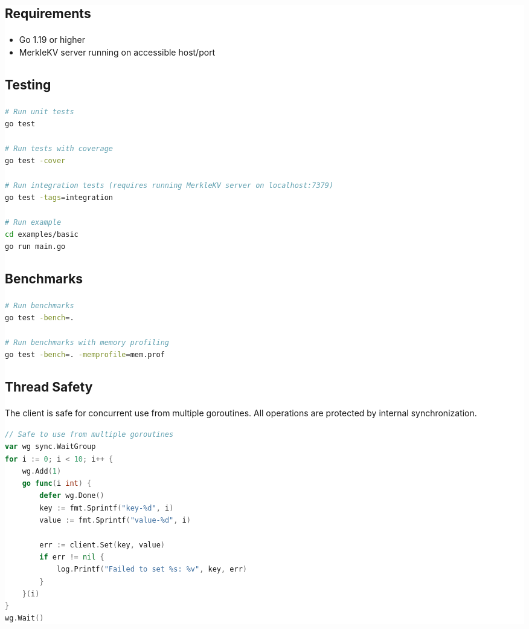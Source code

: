 ## Requirements

- Go 1.19 or higher
- MerkleKV server running on accessible host/port

## Testing

```bash
# Run unit tests
go test

# Run tests with coverage
go test -cover

# Run integration tests (requires running MerkleKV server on localhost:7379)
go test -tags=integration

# Run example
cd examples/basic
go run main.go
```

## Benchmarks

```bash
# Run benchmarks
go test -bench=.

# Run benchmarks with memory profiling
go test -bench=. -memprofile=mem.prof
```

## Thread Safety

The client is safe for concurrent use from multiple goroutines. All operations are protected by internal synchronization.

```go
// Safe to use from multiple goroutines
var wg sync.WaitGroup
for i := 0; i < 10; i++ {
    wg.Add(1)
    go func(i int) {
        defer wg.Done()
        key := fmt.Sprintf("key-%d", i)
        value := fmt.Sprintf("value-%d", i)
        
        err := client.Set(key, value)
        if err != nil {
            log.Printf("Failed to set %s: %v", key, err)
        }
    }(i)
}
wg.Wait()
```
